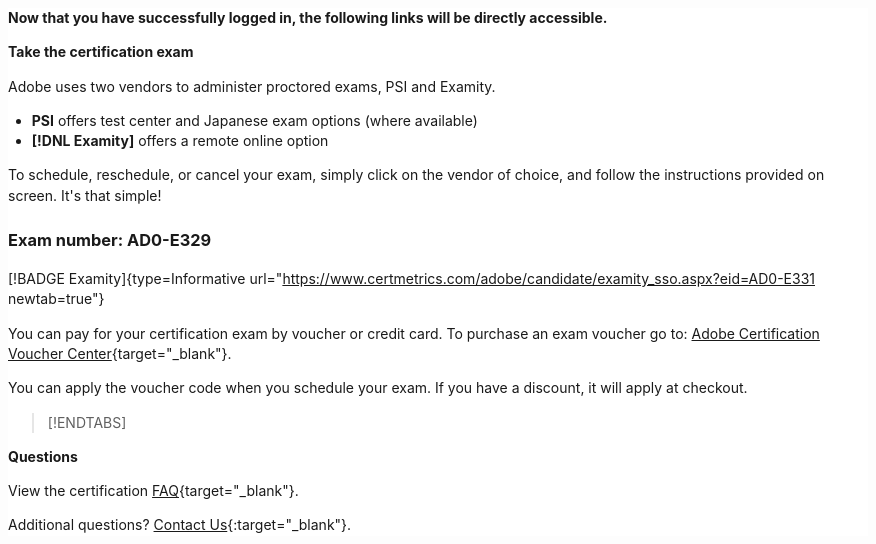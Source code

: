 **Now that you have successfully logged in, the following links will be directly accessible.**

**Take the certification exam**

Adobe uses two vendors to administer proctored exams, PSI and Examity. 

* **PSI** offers test center and Japanese exam options (where available) 
* **[!DNL Examity]** offers a remote online option

To schedule, reschedule, or cancel your exam, simply click on the vendor of choice, and follow the instructions provided on screen. It's that simple!

### Exam number: AD0-E329

[!BADGE Examity]{type=Informative url="https://www.certmetrics.com/adobe/candidate/examity_sso.aspx?eid=AD0-E331 newtab=true"}

You can pay for your certification exam by voucher or credit card. To purchase an exam voucher go to: [Adobe Certification Voucher Center](https://market.xvoucher.com/adobe/global){target="_blank"}. 

You can apply the voucher code when you schedule your exam. If you have a discount, it will apply at checkout.

>[!ENDTABS]

**Questions**

View the certification [FAQ](https://experienceleague.adobe.com/docs/certification/certification/faq.html?lang=en){target="_blank"}.

Additional questions? [Contact Us](mailto:certif@adobe.com){:target="_blank"}.
